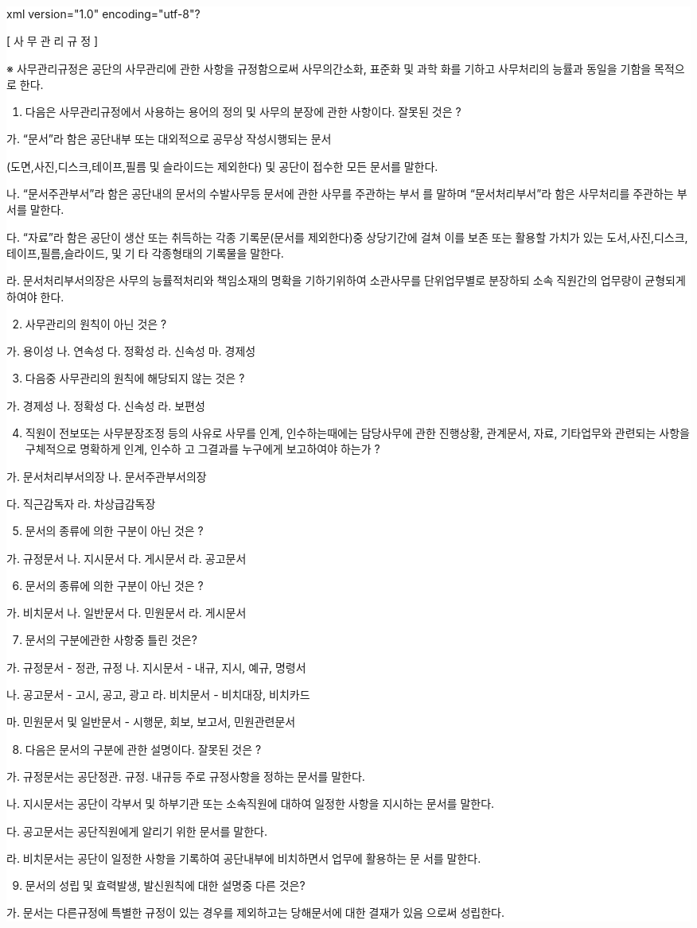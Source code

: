 xml version="1.0" encoding="utf-8"?


[ 사 무 관 리 규 정 ]

※ 사무관리규정은 공단의 사무관리에 관한 사항을 규정함으로써 사무의간소화, 표준화 및 과학  화를 기하고 사무처리의 능률과 동일을 기함을 목적으로 한다.

1. 다음은 사무관리규정에서 사용하는 용어의 정의 및 사무의 분장에 관한 사항이다. 잘못된  것은 ?

가. “문서”라 함은 공단내부 또는 대외적으로 공무상 작성시행되는 문서

(도면,사진,디스크,테이프,필름 및 슬라이드는 제외한다) 및 공단이 접수한 모든 문서를  말한다.

나. “문서주관부서”라 함은 공단내의 문서의 수발사무등 문서에 관한 사무를 주관하는 부서  를 말하며 “문서처리부서”라 함은 사무처리를 주관하는 부서를 말한다.

다. “자료”라 함은 공단이 생산 또는 취득하는 각종 기록문(문서를 제외한다)중 상당기간에  걸쳐 이를 보존 또는 활용할 가치가 있는 도서,사진,디스크,테이프,필름,슬라이드, 및 기  타 각종형태의 기록물을 말한다.

라. 문서처리부서의장은 사무의 능률적처리와 책임소재의 명확을 기하기위하여 소관사무를  단위업무별로 분장하되 소속 직원간의 업무량이 균형되게하여야 한다.

2. 사무관리의 원칙이 아닌 것은 ?

가. 용이성 나. 연속성 다. 정확성 라. 신속성 마. 경제성

3. 다음중 사무관리의 원칙에 해당되지 않는 것은 ?

가. 경제성 나. 정확성 다. 신속성 라. 보편성

4. 직원이 전보또는 사무분장조정 등의 사유로 사무를 인계, 인수하는때에는 담당사무에 관한  진행상황, 관계문서, 자료, 기타업무와 관련되는 사항을 구체적으로 명확하게 인계, 인수하  고 그결과를 누구에게 보고하여야 하는가 ?

가. 문서처리부서의장 나. 문서주관부서의장

다. 직근감독자 라. 차상급감독장

5. 문서의 종류에 의한 구분이 아닌 것은 ?

가. 규정문서 나. 지시문서 다. 게시문서 라. 공고문서

6. 문서의 종류에 의한 구분이 아닌 것은 ?

가. 비치문서 나. 일반문서 다. 민원문서 라. 게시문서

7. 문서의 구분에관한 사항중 틀린 것은?

가. 규정문서 - 정관, 규정 나. 지시문서 - 내규, 지시, 예규, 명령서

나. 공고문서 - 고시, 공고, 광고 라. 비치문서 - 비치대장, 비치카드

마. 민원문서 및 일반문서 - 시행문, 회보, 보고서, 민원관련문서

8. 다음은 문서의 구분에 관한 설명이다. 잘못된 것은 ?

가. 규정문서는 공단정관. 규정. 내규등 주로 규정사항을 정하는 문서를 말한다.

나. 지시문서는 공단이 각부서 및 하부기관 또는 소속직원에 대하여 일정한 사항을 지시하는  문서를 말한다.

다. 공고문서는 공단직원에게 알리기 위한 문서를 말한다.

라. 비치문서는 공단이 일정한 사항을 기록하여 공단내부에 비치하면서 업무에 활용하는 문  서를 말한다.

9. 문서의 성립 및 효력발생, 발신원칙에 대한 설명중 다른 것은?

가. 문서는 다른규정에 특별한 규정이 있는 경우를 제외하고는 당해문서에 대한 결재가 있음  으로써 성립한다.
